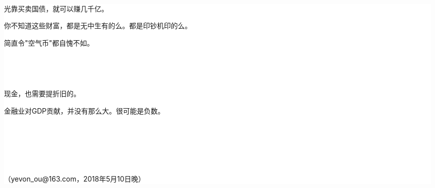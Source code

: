 
光靠买卖国债，就可以赚几千亿。

你不知道这些财富，都是无中生有的么。都是印钞机印的么。

简直令"空气币"都自愧不如。

 

 

现金，也需要提折旧的。

金融业对GDP贡献，并没有那么大。很可能是负数。

 

 

 

（yevon\_ou\@163.com，2018年5月10日晚）
